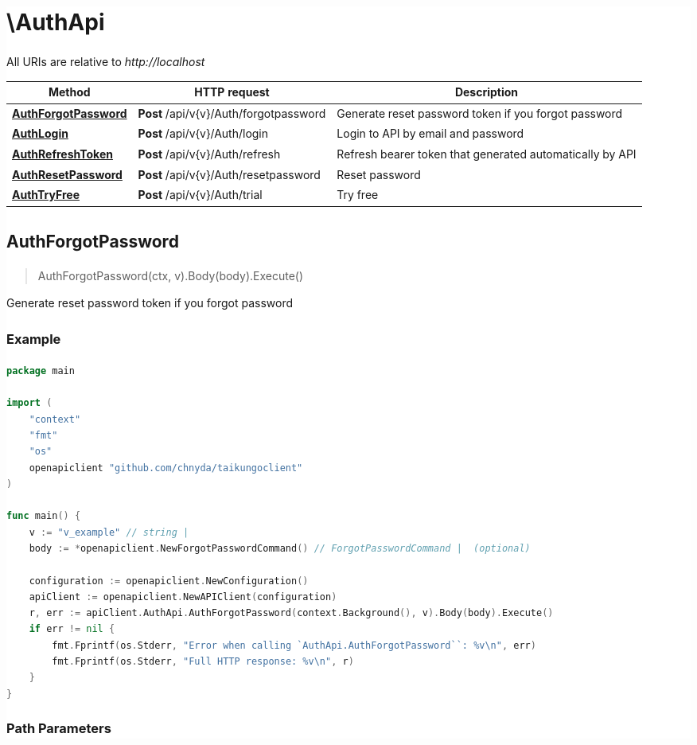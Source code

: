 # \AuthApi

All URIs are relative to *http://localhost*

Method | HTTP request | Description
------------- | ------------- | -------------
[**AuthForgotPassword**](AuthApi.md#AuthForgotPassword) | **Post** /api/v{v}/Auth/forgotpassword | Generate reset password token if you forgot password
[**AuthLogin**](AuthApi.md#AuthLogin) | **Post** /api/v{v}/Auth/login | Login to API by email and password
[**AuthRefreshToken**](AuthApi.md#AuthRefreshToken) | **Post** /api/v{v}/Auth/refresh | Refresh bearer token that generated automatically by API
[**AuthResetPassword**](AuthApi.md#AuthResetPassword) | **Post** /api/v{v}/Auth/resetpassword | Reset password
[**AuthTryFree**](AuthApi.md#AuthTryFree) | **Post** /api/v{v}/Auth/trial | Try free



## AuthForgotPassword

> AuthForgotPassword(ctx, v).Body(body).Execute()

Generate reset password token if you forgot password

### Example

```go
package main

import (
    "context"
    "fmt"
    "os"
    openapiclient "github.com/chnyda/taikungoclient"
)

func main() {
    v := "v_example" // string | 
    body := *openapiclient.NewForgotPasswordCommand() // ForgotPasswordCommand |  (optional)

    configuration := openapiclient.NewConfiguration()
    apiClient := openapiclient.NewAPIClient(configuration)
    r, err := apiClient.AuthApi.AuthForgotPassword(context.Background(), v).Body(body).Execute()
    if err != nil {
        fmt.Fprintf(os.Stderr, "Error when calling `AuthApi.AuthForgotPassword``: %v\n", err)
        fmt.Fprintf(os.Stderr, "Full HTTP response: %v\n", r)
    }
}
```

### Path Parameters
